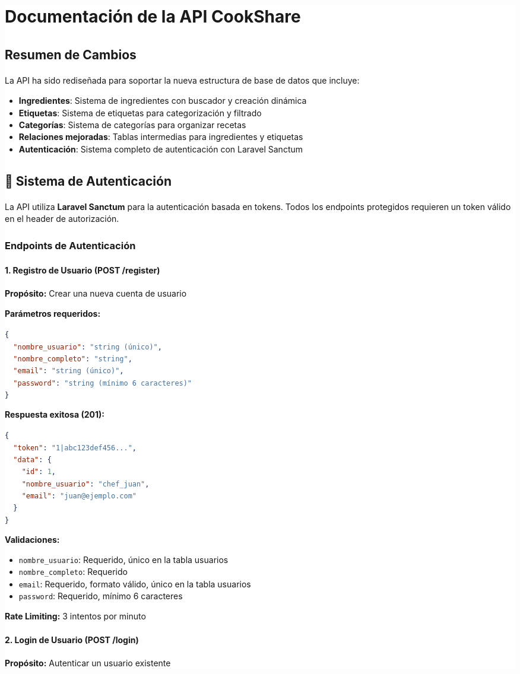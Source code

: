 # Documentación de la API CookShare

## Resumen de Cambios

La API ha sido rediseñada para soportar la nueva estructura de base de datos que incluye:
- **Ingredientes**: Sistema de ingredientes con buscador y creación dinámica
- **Etiquetas**: Sistema de etiquetas para categorización y filtrado
- **Categorías**: Sistema de categorías para organizar recetas
- **Relaciones mejoradas**: Tablas intermedias para ingredientes y etiquetas
- **Autenticación**: Sistema completo de autenticación con Laravel Sanctum

## 🔐 Sistema de Autenticación

La API utiliza **Laravel Sanctum** para la autenticación basada en tokens. Todos los endpoints protegidos requieren un token válido en el header de autorización.

### Endpoints de Autenticación

#### 1. Registro de Usuario (POST /register)
**Propósito:** Crear una nueva cuenta de usuario

**Parámetros requeridos:**
```json
{
  "nombre_usuario": "string (único)",
  "nombre_completo": "string",
  "email": "string (único)",
  "password": "string (mínimo 6 caracteres)"
}
```

**Respuesta exitosa (201):**
```json
{
  "token": "1|abc123def456...",
  "data": {
    "id": 1,
    "nombre_usuario": "chef_juan",
    "email": "juan@ejemplo.com"
  }
}
```

**Validaciones:**
- `nombre_usuario`: Requerido, único en la tabla usuarios
- `nombre_completo`: Requerido
- `email`: Requerido, formato válido, único en la tabla usuarios
- `password`: Requerido, mínimo 6 caracteres

**Rate Limiting:** 3 intentos por minuto

#### 2. Login de Usuario (POST /login)
**Propósito:** Autenticar un usuario existente
